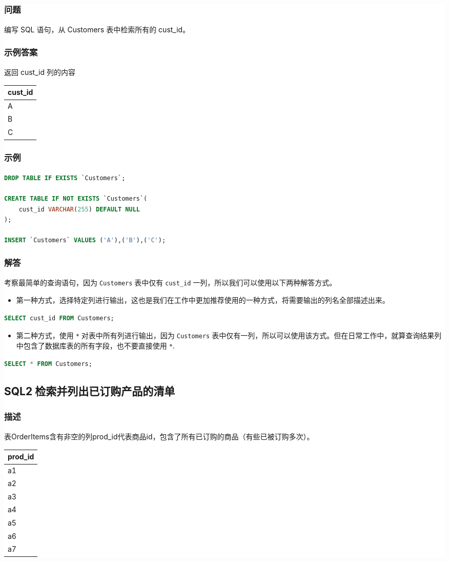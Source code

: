 ### 问题

编写 SQL 语句，从 Customers 表中检索所有的 cust_id。

### 示例答案

返回 cust_id 列的内容

| cust_id |
| ------- |
| A       |
| B       |
| C       |

### 示例

```sql
DROP TABLE IF EXISTS `Customers`;

CREATE TABLE IF NOT EXISTS `Customers`(
    cust_id VARCHAR(255) DEFAULT NULL
);

INSERT `Customers` VALUES ('A'),('B'),('C');
```

### 解答

考察最简单的查询语句，因为 `Customers` 表中仅有 `cust_id` 一列，所以我们可以使用以下两种解答方式。

-   第一种方式，选择特定列进行输出，这也是我们在工作中更加推荐使用的一种方式，将需要输出的列名全部描述出来。

```sql
SELECT cust_id FROM Customers;
```

-   第二种方式，使用 `*` 对表中所有列进行输出，因为 `Customers` 表中仅有一列，所以可以使用该方式。但在日常工作中，就算查询结果列中包含了数据库表的所有字段，也不要直接使用 `*`.

```sql
SELECT * FROM Customers;
```

## SQL2 检索并列出已订购产品的清单

### 描述

表OrderItems含有非空的列prod_id代表商品id，包含了所有已订购的商品（有些已被订购多次）。 

| prod_id |
| ------- |
| a1      |
| a2      |
| a3      |
| a4      |
| a5      |
| a6      |
| a7      |
